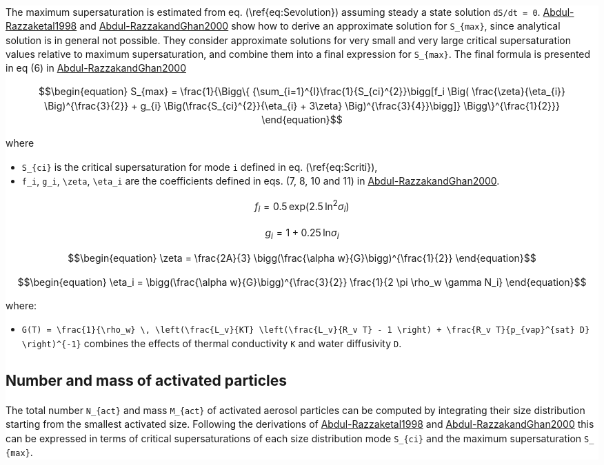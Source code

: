 The maximum supersaturation is estimated from eq. (\ref{eq:Sevolution})
  assuming steady a state solution ``dS/dt = 0``.
[Abdul-Razzaketal1998](@cite) and [Abdul-RazzakandGhan2000](@cite)
  show how to derive an approximate solution for ``S_{max}``,
  since analytical solution is in general not possible.
They consider approximate solutions for very small and very large
  critical supersaturation values relative to maximum supersaturation,
  and combine them into a final expression for ``S_{max}``.
The final formula is presented in eq (6) in [Abdul-RazzakandGhan2000](@cite)
```math
\begin{equation}
S_{max} = \frac{1}{\Bigg\{ {\sum_{i=1}^{I}\frac{1}{S_{ci}^{2}}\bigg[f_i \Big( \frac{\zeta}{\eta_{i}} \Big)^{\frac{3}{2}} + g_{i} \Big(\frac{S_{ci}^{2}}{\eta_{i} + 3\zeta} \Big)^{\frac{3}{4}}\bigg]} \Bigg\}^{\frac{1}{2}}}
\end{equation}
```
where
  - ``S_{ci}`` is the critical supersaturation for mode ``i`` defined in eq. (\ref{eq:Scriti}),
  - ``f_i``, ``g_i``, ``\zeta``, ``\eta_i`` are the coefficients defined in eqs. (7, 8, 10 and 11) in  [Abdul-RazzakandGhan2000](@cite).

```math
\begin{equation}
f_i  = 0.5 \, \mathrm{exp} (2.5 \, \mathrm{ln}^{2} \sigma_{i})
\end{equation}
```
```math
\begin{equation}
g_i  = 1 + 0.25 \, \mathrm{ln} \sigma_i
\end{equation}
```
```math
\begin{equation}
\zeta = \frac{2A}{3} \bigg(\frac{\alpha w}{G}\bigg)^{\frac{1}{2}}
\end{equation}
```

```math
\begin{equation}
\eta_i = \bigg(\frac{\alpha w}{G}\bigg)^{\frac{3}{2}} \frac{1}{2 \pi \rho_w \gamma N_i}
\end{equation}
```
where:
 - ``G(T) = \frac{1}{\rho_w} \, \left(\frac{L_v}{KT} \left(\frac{L_v}{R_v T} - 1 \right) + \frac{R_v T}{p_{vap}^{sat} D} \right)^{-1}``
     combines the effects of thermal conductivity ``K`` and water diffusivity ``D``.


## Number and mass of activated particles

The total number ``N_{act}`` and mass ``M_{act}`` of activated aerosol particles
  can be computed by integrating their size distribution
  starting from the smallest activated size.
Following the derivations of
  [Abdul-Razzaketal1998](@cite) and [Abdul-RazzakandGhan2000](@cite)
  this can be expressed in terms of critical supersaturations of each
  size distribution mode ``S_{ci}`` and the maximum supersaturation ``S_{max}``.
